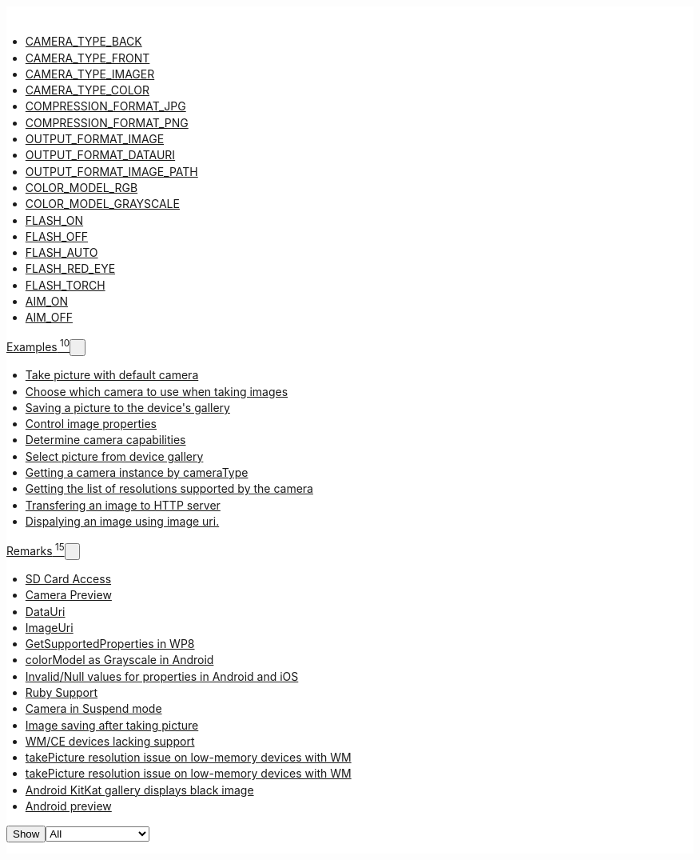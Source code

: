 <span class="caret"></span>&nbsp;</button><ul class="dropdown-menu" style="max-height: 500px;overflow: auto;"><li><a href="#c0" data-target="rConstant0" class="autouncollapse">CAMERA_TYPE_BACK</a></li><li><a href="#c1" data-target="rConstant1" class="autouncollapse">CAMERA_TYPE_FRONT</a></li><li><a href="#c2" data-target="rConstant2" class="autouncollapse">CAMERA_TYPE_IMAGER</a></li><li><a href="#c3" data-target="rConstant3" class="autouncollapse">CAMERA_TYPE_COLOR</a></li><li><a href="#c4" data-target="rConstant4" class="autouncollapse">COMPRESSION_FORMAT_JPG</a></li><li><a href="#c5" data-target="rConstant5" class="autouncollapse">COMPRESSION_FORMAT_PNG</a></li><li><a href="#c6" data-target="rConstant6" class="autouncollapse">OUTPUT_FORMAT_IMAGE</a></li><li><a href="#c7" data-target="rConstant7" class="autouncollapse">OUTPUT_FORMAT_DATAURI</a></li><li><a href="#c8" data-target="rConstant8" class="autouncollapse">OUTPUT_FORMAT_IMAGE_PATH</a></li><li><a href="#c9" data-target="rConstant9" class="autouncollapse">COLOR_MODEL_RGB</a></li><li><a href="#c10" data-target="rConstant10" class="autouncollapse">COLOR_MODEL_GRAYSCALE</a></li><li><a href="#c11" data-target="rConstant11" class="autouncollapse">FLASH_ON</a></li><li><a href="#c12" data-target="rConstant12" class="autouncollapse">FLASH_OFF</a></li><li><a href="#c13" data-target="rConstant13" class="autouncollapse">FLASH_AUTO</a></li><li><a href="#c14" data-target="rConstant14" class="autouncollapse">FLASH_RED_EYE</a></li><li><a href="#c15" data-target="rConstant15" class="autouncollapse">FLASH_TORCH</a></li><li><a href="#c16" data-target="rConstant16" class="autouncollapse">AIM_ON</a></li><li><a href="#c17" data-target="rConstant17" class="autouncollapse">AIM_OFF</a></li></ul></div><div class="btn-group"><a href="#Examples" class="btn"><i class="icon-edit"></i> Examples<sup>&nbsp;10</sup></a><button href="#" class="btn dropdown-toggle" data-toggle="dropdown">  <span class="caret"></span>&nbsp;</button><ul class="dropdown-menu" style="max-height: 500px;overflow: auto;"><li><a href="#e0" data-target="eExample0" class="autouncollapse">Take picture with default camera</a></li><li><a href="#e1" data-target="eExample1" class="autouncollapse">Choose which camera to use when taking images</a></li><li><a href="#e2" data-target="eExample2" class="autouncollapse">Saving a picture to the device's gallery</a></li><li><a href="#e3" data-target="eExample3" class="autouncollapse">Control image properties</a></li><li><a href="#e4" data-target="eExample4" class="autouncollapse">Determine camera capabilities</a></li><li><a href="#e5" data-target="eExample5" class="autouncollapse">Select picture from device gallery</a></li><li><a href="#e6" data-target="eExample6" class="autouncollapse">Getting a camera instance by cameraType</a></li><li><a href="#e7" data-target="eExample7" class="autouncollapse">Getting the list of resolutions supported by the camera</a></li><li><a href="#e8" data-target="eExample8" class="autouncollapse">Transfering an image to HTTP server</a></li><li><a href="#e9" data-target="eExample9" class="autouncollapse">Dispalying an image using image uri.</a></li></ul></div><div class="btn-group"><a href="#Remarks" class="btn"><i class="icon-warning-sign"></i> Remarks<sup>&nbsp;15</sup></a><button href="#" class="btn dropdown-toggle" data-toggle="dropdown">  <span class="caret"></span>&nbsp;</button><ul class="dropdown-menu" style="max-height: 500px;overflow: auto;"><li><a href="#r0" data-target="rRemark0" class="autouncollapse">SD Card Access</a></li><li><a href="#r1" data-target="rRemark1" class="autouncollapse">Camera Preview</a></li><li><a href="#r2" data-target="rRemark2" class="autouncollapse">DataUri</a></li><li><a href="#r3" data-target="rRemark3" class="autouncollapse">ImageUri</a></li><li><a href="#r4" data-target="rRemark4" class="autouncollapse">GetSupportedProperties in WP8</a></li><li><a href="#r5" data-target="rRemark5" class="autouncollapse">colorModel as Grayscale in Android</a></li><li><a href="#r6" data-target="rRemark6" class="autouncollapse">Invalid/Null values for properties in Android and iOS</a></li><li><a href="#r7" data-target="rRemark7" class="autouncollapse">Ruby Support</a></li><li><a href="#r8" data-target="rRemark8" class="autouncollapse">Camera in Suspend mode</a></li><li><a href="#r9" data-target="rRemark9" class="autouncollapse">Image saving after taking picture</a></li><li><a href="#r10" data-target="rRemark10" class="autouncollapse">WM/CE devices lacking support</a></li><li><a href="#r11" data-target="rRemark11" class="autouncollapse">takePicture resolution issue on low-memory devices with WM</a></li><li><a href="#r12" data-target="rRemark12" class="autouncollapse">takePicture resolution issue on low-memory devices with WM</a></li><li><a href="#r13" data-target="rRemark13" class="autouncollapse">Android KitKat gallery displays black image</a></li><li><a href="#r14" data-target="rRemark14" class="autouncollapse">Android preview</a></li></ul></div><div class="btn-group pull-right"><button class="btn dropdown-toggle" id="apiFilterBtn" data-toggle="dropdown" href="#" title="Filter Properties and Methods"><i class="icon-filter "></i>Show</button><select id="apiFilter" class="dropdown-menu apiFilter"><option value="all">All</option><option value="js">JavaScript</option><option value="ruby">Ruby</option><option value="android">Android</option><option value="ios">iOS</option><option value="wm">Windows Mobile</option><option value="wp8">Windows Phone 8</option><option value="w32">Windows Desktop</option><option value="msi">MSI Only</option></select></div><div  id="apibody" style="overflow:auto;padding-right: 5px;">